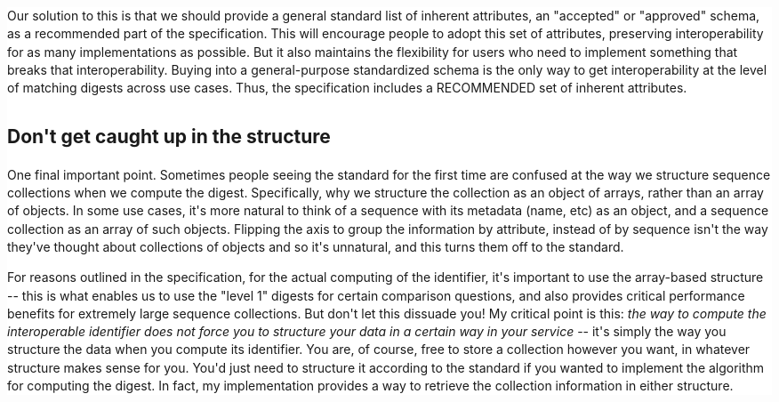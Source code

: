 Our solution to this is that we should provide a general standard list of inherent attributes, an "accepted" or "approved" schema, as a recommended part of the specification. This will encourage people to adopt this set of attributes, preserving interoperability for as many implementations as possible. But it also maintains the flexibility for users who need to implement something that breaks that interoperability. Buying into a general-purpose standardized schema is the only way to get interoperability at the level of matching digests across use cases. Thus, the specification includes a RECOMMENDED set of inherent attributes.

## Don't get caught up in the structure

One final important point. Sometimes people seeing the standard for the first time are confused at the way we structure sequence collections when we compute the digest. Specifically, why we structure the collection as an object of arrays, rather than an array of objects. In some use cases, it's more natural to think of a sequence with its metadata (name, etc) as an object, and a sequence collection as an array of such objects. Flipping the axis to group the information by attribute, instead of by sequence isn't the way they've thought about collections of objects and so it's unnatural, and this turns them off to the standard.

For reasons outlined in the specification, for the actual computing of the identifier, it's important to use the array-based structure -- this is what enables us to use the "level 1" digests for certain comparison questions, and also provides critical performance benefits for extremely large sequence collections. But don't let this dissuade you! My critical point is this: *the way to compute the interoperable identifier does not force you to structure your data in a certain way in your service* -- it's simply the way you structure the data when you compute its identifier. You are, of course, free to store a collection however you want, in whatever structure makes sense for you. You'd just need to structure it according to the standard if you wanted to implement the algorithm for computing the digest. In fact, my implementation provides a way to retrieve the collection information in either structure. 


